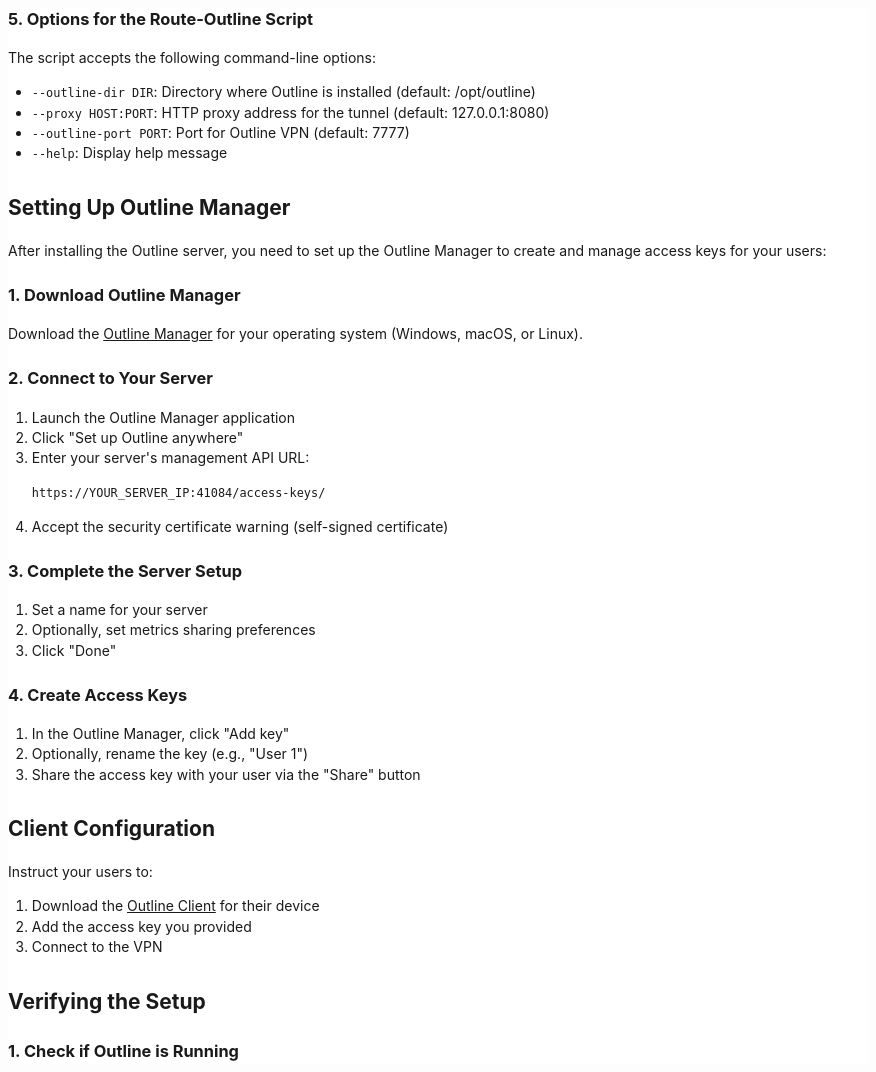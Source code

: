 ### 5. Options for the Route-Outline Script

The script accepts the following command-line options:

- `--outline-dir DIR`: Directory where Outline is installed (default: /opt/outline)
- `--proxy HOST:PORT`: HTTP proxy address for the tunnel (default: 127.0.0.1:8080)
- `--outline-port PORT`: Port for Outline VPN (default: 7777)
- `--help`: Display help message

## Setting Up Outline Manager

After installing the Outline server, you need to set up the Outline Manager to create and manage access keys for your users:

### 1. Download Outline Manager

Download the [Outline Manager](https://getoutline.org/get-started/#step-1) for your operating system (Windows, macOS, or Linux).

### 2. Connect to Your Server

1. Launch the Outline Manager application
2. Click "Set up Outline anywhere"
3. Enter your server's management API URL:
   ```
   https://YOUR_SERVER_IP:41084/access-keys/
   ```
4. Accept the security certificate warning (self-signed certificate)

### 3. Complete the Server Setup

1. Set a name for your server
2. Optionally, set metrics sharing preferences
3. Click "Done"

### 4. Create Access Keys

1. In the Outline Manager, click "Add key"
2. Optionally, rename the key (e.g., "User 1")
3. Share the access key with your user via the "Share" button

## Client Configuration

Instruct your users to:

1. Download the [Outline Client](https://getoutline.org/get-started/#step-3) for their device
2. Add the access key you provided
3. Connect to the VPN

## Verifying the Setup

### 1. Check if Outline is Running

